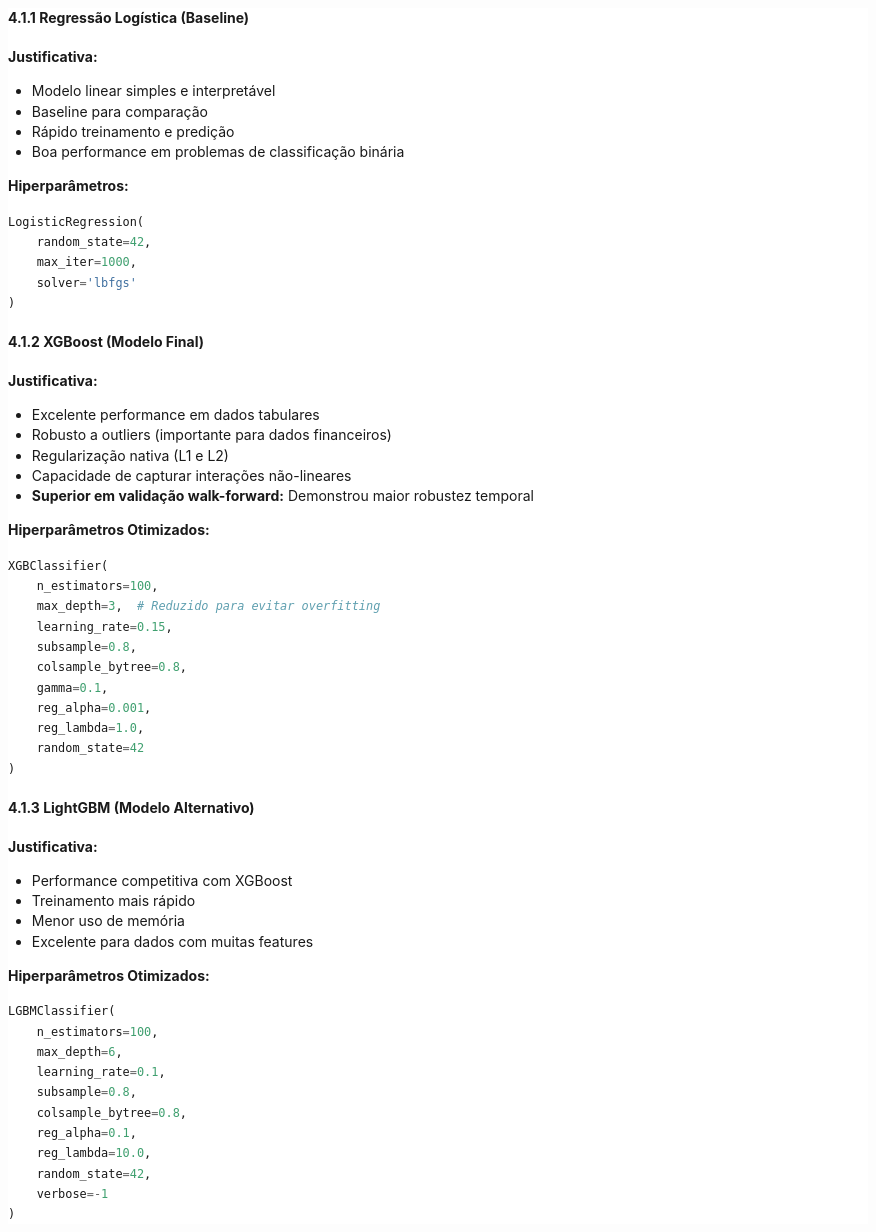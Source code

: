 #### 4.1.1 Regressão Logística (Baseline)
**Justificativa:**
- Modelo linear simples e interpretável
- Baseline para comparação
- Rápido treinamento e predição
- Boa performance em problemas de classificação binária

**Hiperparâmetros:**
```python
LogisticRegression(
    random_state=42,
    max_iter=1000,
    solver='lbfgs'
)
```

#### 4.1.2 XGBoost (Modelo Final)
**Justificativa:**
- Excelente performance em dados tabulares
- Robusto a outliers (importante para dados financeiros)
- Regularização nativa (L1 e L2)
- Capacidade de capturar interações não-lineares
- **Superior em validação walk-forward:** Demonstrou maior robustez temporal

**Hiperparâmetros Otimizados:**
```python
XGBClassifier(
    n_estimators=100,
    max_depth=3,  # Reduzido para evitar overfitting
    learning_rate=0.15,
    subsample=0.8,
    colsample_bytree=0.8,
    gamma=0.1,
    reg_alpha=0.001,
    reg_lambda=1.0,
    random_state=42
)
```

#### 4.1.3 LightGBM (Modelo Alternativo)
**Justificativa:**
- Performance competitiva com XGBoost
- Treinamento mais rápido
- Menor uso de memória
- Excelente para dados com muitas features

**Hiperparâmetros Otimizados:**
```python
LGBMClassifier(
    n_estimators=100,
    max_depth=6,
    learning_rate=0.1,
    subsample=0.8,
    colsample_bytree=0.8,
    reg_alpha=0.1,
    reg_lambda=10.0,
    random_state=42,
    verbose=-1
)
```
